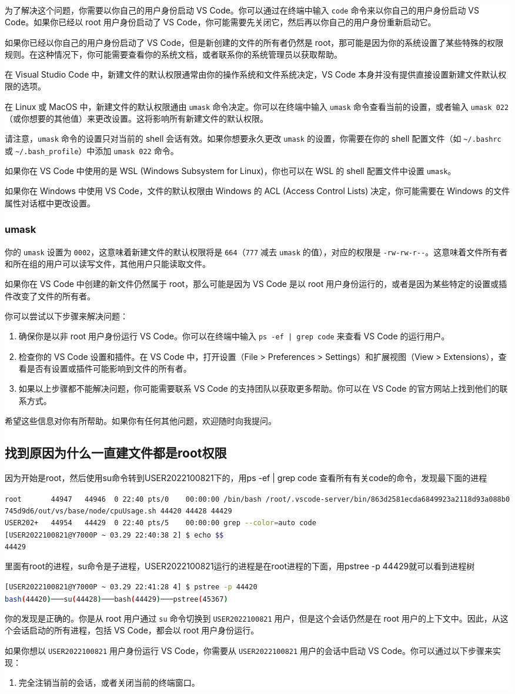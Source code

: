 为了解决这个问题，你需要以你自己的用户身份启动 VS Code。你可以通过在终端中输入 `code` 命令来以你自己的用户身份启动 VS Code。如果你已经以 root 用户身份启动了 VS Code，你可能需要先关闭它，然后再以你自己的用户身份重新启动它。

如果你已经以你自己的用户身份启动了 VS Code，但是新创建的文件的所有者仍然是 root，那可能是因为你的系统设置了某些特殊的权限规则。在这种情况下，你可能需要查看你的系统文档，或者联系你的系统管理员以获取帮助。

在 Visual Studio Code 中，新建文件的默认权限通常由你的操作系统和文件系统决定，VS Code 本身并没有提供直接设置新建文件默认权限的选项。

在 Linux 或 MacOS 中，新建文件的默认权限通由 `umask` 命令决定。你可以在终端中输入 `umask` 命令查看当前的设置，或者输入 `umask 022`（或你想要的其他值）来更改设置。这将影响所有新建文件的默认权限。

请注意，`umask` 命令的设置只对当前的 shell 会话有效。如果你想要永久更改 `umask` 的设置，你需要在你的 shell 配置文件（如 `~/.bashrc` 或 `~/.bash_profile`）中添加 `umask 022` 命令。

如果你在 VS Code 中使用的是 WSL (Windows Subsystem for Linux)，你也可以在 WSL 的 shell 配置文件中设置 `umask`。

如果你在 Windows 中使用 VS Code，文件的默认权限由 Windows 的 ACL (Access Control Lists) 决定，你可能需要在 Windows 的文件属性对话框中更改设置。

### umask
你的 `umask` 设置为 `0002`，这意味着新建文件的默认权限将是 `664`（`777` 减去 `umask` 的值），对应的权限是 `-rw-rw-r--`。这意味着文件所有者和所在组的用户可以读写文件，其他用户只能读取文件。

如果你在 VS Code 中创建的新文件仍然属于 root，那么可能是因为 VS Code 是以 root 用户身份运行的，或者是因为某些特定的设置或插件改变了文件的所有者。

你可以尝试以下步骤来解决问题：

1. 确保你是以非 root 用户身份运行 VS Code。你可以在终端中输入 `ps -ef | grep code` 来查看 VS Code 的运行用户。

2. 检查你的 VS Code 设置和插件。在 VS Code 中，打开设置（File > Preferences > Settings）和扩展视图（View > Extensions），查看是否有设置或插件可能影响到文件的所有者。

3. 如果以上步骤都不能解决问题，你可能需要联系 VS Code 的支持团队以获取更多帮助。你可以在 VS Code 的官方网站上找到他们的联系方式。

希望这些信息对你有所帮助。如果你有任何其他问题，欢迎随时向我提问。

## 找到原因为什么一直建文件都是root权限
因为开始是root，然后使用su命令转到USER2022100821下的，用ps -ef | grep code
查看所有有关code的命令，发现最下面的进程
```bash
root       44947   44946  0 22:40 pts/0    00:00:00 /bin/bash /root/.vscode-server/bin/863d2581ecda6849923a2118d93a088b0745d9d6/out/vs/base/node/cpuUsage.sh 44420 44428 44429
USER202+   44954   44429  0 22:40 pts/5    00:00:00 grep --color=auto code
[USER2022100821@Y7000P ~ 03.29 22:40:38 2] $ echo $$
44429
```
里面有root的进程，su命令是子进程，USER2022100821运行的进程是在root进程的下面，用pstree -p 44429就可以看到进程树
```bash
[USER2022100821@Y7000P ~ 03.29 22:41:28 4] $ pstree -p 44420
bash(44420)───su(44428)───bash(44429)───pstree(45367)
```
你的发现是正确的。你是从 root 用户通过 `su` 命令切换到 `USER2022100821` 用户，但是这个会话仍然是在 root 用户的上下文中。因此，从这个会话启动的所有进程，包括 VS Code，都会以 root 用户身份运行。

如果你想以 `USER2022100821` 用户身份运行 VS Code，你需要从 `USER2022100821` 用户的会话中启动 VS Code。你可以通过以下步骤来实现：

1. 完全注销当前的会话，或者关闭当前的终端窗口。
